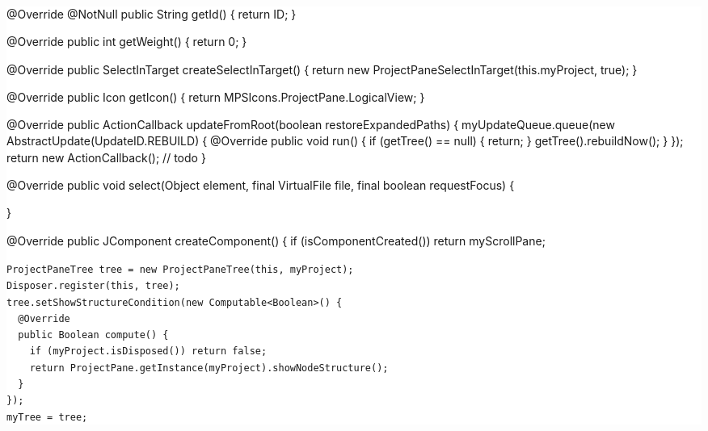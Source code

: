   @Override
  @NotNull
  public String getId() {
    return ID;
  }

  @Override
  public int getWeight() {
    return 0;
  }

  @Override
  public SelectInTarget createSelectInTarget() {
    return new ProjectPaneSelectInTarget(this.myProject, true);
  }

  @Override
  public Icon getIcon() {
    return MPSIcons.ProjectPane.LogicalView;
  }

  @Override
  public ActionCallback updateFromRoot(boolean restoreExpandedPaths) {
    myUpdateQueue.queue(new AbstractUpdate(UpdateID.REBUILD) {
      @Override
      public void run() {
        if (getTree() == null) {
          return;
        }
        getTree().rebuildNow();
      }
    });
    return new ActionCallback(); // todo
  }

  @Override
  public void select(Object element, final VirtualFile file, final boolean requestFocus) {

  }

  @Override
  public JComponent createComponent() {
    if (isComponentCreated()) return myScrollPane;

    ProjectPaneTree tree = new ProjectPaneTree(this, myProject);
    Disposer.register(this, tree);
    tree.setShowStructureCondition(new Computable<Boolean>() {
      @Override
      public Boolean compute() {
        if (myProject.isDisposed()) return false;
        return ProjectPane.getInstance(myProject).showNodeStructure();
      }
    });
    myTree = tree;

